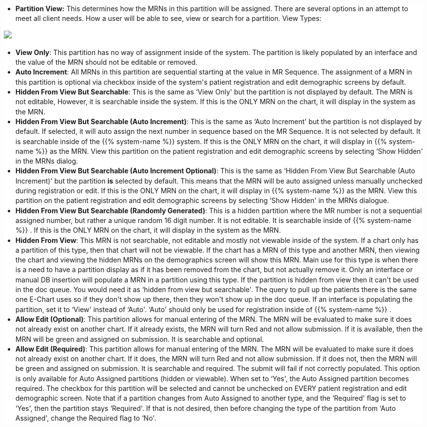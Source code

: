 * <strong>Partition View:</strong> This determines how the MRNs in this partition will be assigned. There are several options in an attempt to meet all client needs. How a user will be able to see, view or search for a partition. View Types:

![](../partition-manager.assets/f28fa8400b4c5121b99d3481cf3fc00a.png)

* <strong>View Only</strong>: This partition has no way of assignment inside of the system. The partition is likely populated by an interface and the value of the MRN should not be editable or removed.
* <strong>Auto Increment</strong>: All MRNs in this partition are sequential starting at the value in MR Sequence. The assignment of a MRN in this partition is optional via checkbox inside of the system's patient registration and edit demographic screens by default.
* <strong>Hidden From View But Searchable</strong>: This is the same as ‘View Only' but the partition is not displayed by default. The MRN is not editable, However, it is searchable inside the system. If this is the ONLY MRN on the chart, it will display in the system as the MRN.
* <strong>Hidden From View But Searchable (Auto Increment)</strong>: This is the same as ‘Auto Increment' but the partition is not displayed by default. If selected, it will auto assign the next number in sequence based on the MR Sequence. It is not selected by default. It is searchable inside of the {{% system-name %}} system. If this is the ONLY MRN on the chart, it will display in {{% system-name %}} as the MRN. View this partition on the patient registration and edit demographic screens by selecting ‘Show Hidden' in the MRNs dialog.
* <strong>Hidden From View But Searchable (Auto Increment Optional)</strong>: This is the same as ‘Hidden From View But Searchable (Auto Increment)' but the partition <strong>is</strong> selected by default. This means that the MRN will be auto assigned unless manually unchecked during registration or edit. If this is the ONLY MRN on the chart, it will display in {{% system-name %}} as the MRN. View this partition on the patient registration and edit demographic screens by selecting ‘Show Hidden' in the MRNs dialogue.
* <strong>Hidden From View But Searchable (Randomly Generated)</strong>: This is a hidden partition where the MR number is not a sequential assigned number, but rather a unique random 16 digit number. It is not editable. It is searchable inside of {{% system-name %}} . If this is the ONLY MRN on the chart, it will display in the system as the MRN.
* <strong>Hidden From View</strong>: This MRN is not searchable, not editable and mostly not viewable inside of the system. If a chart only has a partition of this type, then that chart will not be viewable. If the chart has a MRN of this type and another MRN, then viewing the chart and viewing the hidden MRNs on the demographics screen will show this MRN. Main use for this type is when there is a need to have a partition display as if it has been removed from the chart, but not actually remove it. Only an interface or manual DB insertion will populate a MRN in a partition using this type. If the partition is hidden from view then it can't be used in the doc queue. You would need it as ‘hidden from view but searchable'. The query to pull up the patients there is the same one E-Chart uses so if they don't show up there, then they won't show up in the doc queue. If an interface is populating the partition, set it to ‘View' instead of ‘Auto'. ‘Auto' should only be used for registration inside of {{% system-name %}} .
* <strong>Allow Edit (Optional)</strong>: This partition allows for manual entering of the MRN. The MRN will be evaluated to make sure it does not already exist on another chart. If it already exists, the MRN will turn Red and not allow submission. If it is available, then the MRN will be green and assigned on submission. It is searchable and optional.
* <strong>Allow Edit (Required)</strong>: This partition allows for manual entering of the MRN. The MRN will be evaluated to make sure it does not already exist on another chart. If it does, the MRN will turn Red and not allow submission. If it does not, then the MRN will be green and assigned on submission. It is searchable and required. The submit will fail if not correctly populated. This option is only available for Auto Assigned partitions (hidden or viewable). When set to ‘Yes', the Auto Assigned partition becomes required. The checkbox for this partition will be selected and cannot be unchecked on EVERY patient registration and edit demographic screen. Note that if a partition changes from Auto Assigned to another type, and the ‘Required' flag is set to ‘Yes', then the partition stays ‘Required'. If that is not desired, then before changing the type of the partition from ‘Auto Assigned', change the Required flag to ‘No'.
